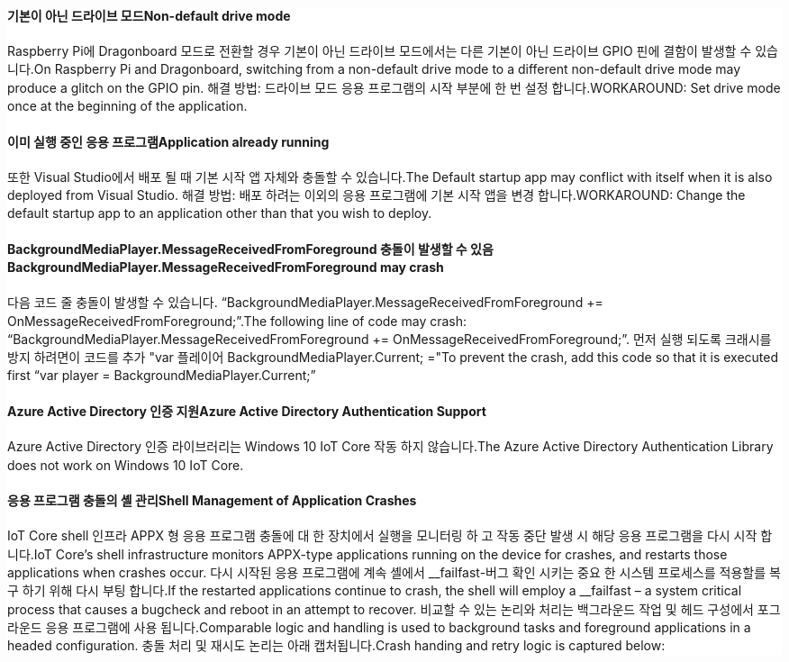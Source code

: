 #### <a name="non-default-drive-mode"></a><span data-ttu-id="a0ec7-220">기본이 아닌 드라이브 모드</span><span class="sxs-lookup"><span data-stu-id="a0ec7-220">Non-default drive mode</span></span>
<span data-ttu-id="a0ec7-221">Raspberry Pi에 Dragonboard 모드로 전환할 경우 기본이 아닌 드라이브 모드에서는 다른 기본이 아닌 드라이브 GPIO 핀에 결함이 발생할 수 있습니다.</span><span class="sxs-lookup"><span data-stu-id="a0ec7-221">On Raspberry Pi and Dragonboard, switching from a non-default drive mode to a different non-default drive mode may produce a glitch on the GPIO pin.</span></span> <span data-ttu-id="a0ec7-222">해결 방법: 드라이브 모드 응용 프로그램의 시작 부분에 한 번 설정 합니다.</span><span class="sxs-lookup"><span data-stu-id="a0ec7-222">WORKAROUND: Set drive mode once at the beginning of the application.</span></span>

#### <a name="application-already-running"></a><span data-ttu-id="a0ec7-223">이미 실행 중인 응용 프로그램</span><span class="sxs-lookup"><span data-stu-id="a0ec7-223">Application already running</span></span>
<span data-ttu-id="a0ec7-224">또한 Visual Studio에서 배포 될 때 기본 시작 앱 자체와 충돌할 수 있습니다.</span><span class="sxs-lookup"><span data-stu-id="a0ec7-224">The Default startup app may conflict with itself when it is also deployed from Visual Studio.</span></span> <span data-ttu-id="a0ec7-225">해결 방법: 배포 하려는 이외의 응용 프로그램에 기본 시작 앱을 변경 합니다.</span><span class="sxs-lookup"><span data-stu-id="a0ec7-225">WORKAROUND: Change the default startup app to an application other than that you wish to deploy.</span></span> 

#### <a name="backgroundmediaplayermessagereceivedfromforeground-may-crash"></a><span data-ttu-id="a0ec7-226">BackgroundMediaPlayer.MessageReceivedFromForeground 충돌이 발생할 수 있음</span><span class="sxs-lookup"><span data-stu-id="a0ec7-226">BackgroundMediaPlayer.MessageReceivedFromForeground may crash</span></span>
<span data-ttu-id="a0ec7-227">다음 코드 줄 충돌이 발생할 수 있습니다. “BackgroundMediaPlayer.MessageReceivedFromForeground += OnMessageReceivedFromForeground;”.</span><span class="sxs-lookup"><span data-stu-id="a0ec7-227">The following line of code may crash: “BackgroundMediaPlayer.MessageReceivedFromForeground += OnMessageReceivedFromForeground;”.</span></span> <span data-ttu-id="a0ec7-228">먼저 실행 되도록 크래시를 방지 하려면이 코드를 추가 "var 플레이어 BackgroundMediaPlayer.Current; ="</span><span class="sxs-lookup"><span data-stu-id="a0ec7-228">To prevent the crash, add this code so that it is executed first “var player = BackgroundMediaPlayer.Current;”</span></span> 

#### <a name="azure-active-directory-authentication-support"></a><span data-ttu-id="a0ec7-229">Azure Active Directory 인증 지원</span><span class="sxs-lookup"><span data-stu-id="a0ec7-229">Azure Active Directory Authentication Support</span></span>
<span data-ttu-id="a0ec7-230">Azure Active Directory 인증 라이브러리는 Windows 10 IoT Core 작동 하지 않습니다.</span><span class="sxs-lookup"><span data-stu-id="a0ec7-230">The Azure Active Directory Authentication Library does not work on Windows 10 IoT Core.</span></span>  

#### <a name="shell-management-of-application-crashes"></a><span data-ttu-id="a0ec7-231">응용 프로그램 충돌의 셸 관리</span><span class="sxs-lookup"><span data-stu-id="a0ec7-231">Shell Management of Application Crashes</span></span>
<span data-ttu-id="a0ec7-232">IoT Core shell 인프라 APPX 형 응용 프로그램 충돌에 대 한 장치에서 실행을 모니터링 하 고 작동 중단 발생 시 해당 응용 프로그램을 다시 시작 합니다.</span><span class="sxs-lookup"><span data-stu-id="a0ec7-232">IoT Core’s shell infrastructure monitors APPX-type applications running on the device for crashes, and restarts those applications when crashes occur.</span></span>  <span data-ttu-id="a0ec7-233">다시 시작된 응용 프로그램에 계속 셸에서 __failfast-버그 확인 시키는 중요 한 시스템 프로세스를 적용할를 복구 하기 위해 다시 부팅 합니다.</span><span class="sxs-lookup"><span data-stu-id="a0ec7-233">If the restarted applications continue to crash, the shell will employ a __failfast – a system critical process that causes a bugcheck and reboot in an attempt to recover.</span></span>  <span data-ttu-id="a0ec7-234">비교할 수 있는 논리와 처리는 백그라운드 작업 및 헤드 구성에서 포그라운드 응용 프로그램에 사용 됩니다.</span><span class="sxs-lookup"><span data-stu-id="a0ec7-234">Comparable logic and handling is used to background tasks and foreground applications in a headed configuration.</span></span>   <span data-ttu-id="a0ec7-235">충돌 처리 및 재시도 논리는 아래 캡처됩니다.</span><span class="sxs-lookup"><span data-stu-id="a0ec7-235">Crash handing and retry logic is captured below:</span></span>
